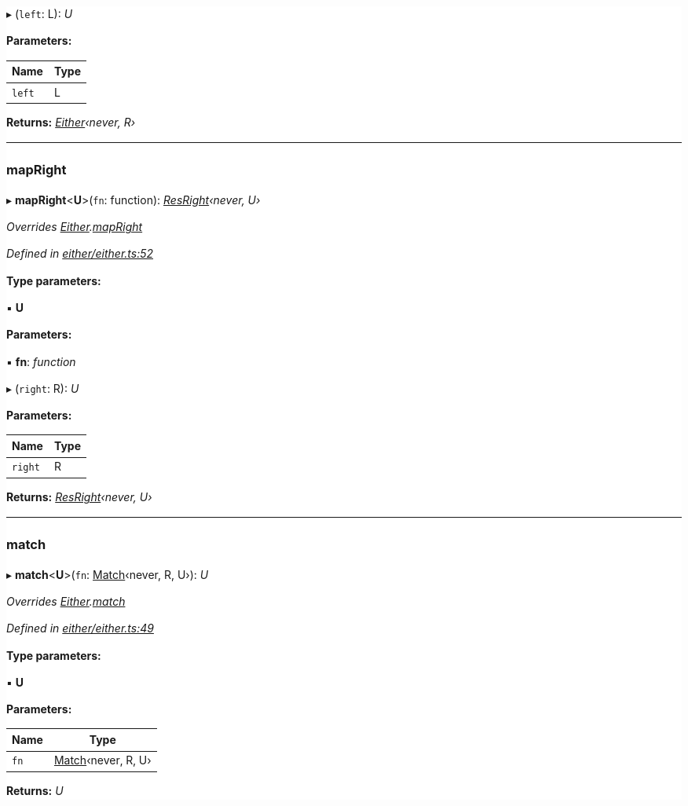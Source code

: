 ▸ (`left`: L): *U*

**Parameters:**

Name | Type |
------ | ------ |
`left` | L |

**Returns:** *[Either](_either_either_.either.md)‹never, R›*

___

###  mapRight

▸ **mapRight**<**U**>(`fn`: function): *[ResRight](_either_either_.resright.md)‹never, U›*

*Overrides [Either](_either_either_.either.md).[mapRight](_either_either_.either.md#mapright)*

*Defined in [either/either.ts:52](https://github.com/qworks-io/monads/blob/3596735/src/either/either.ts#L52)*

**Type parameters:**

▪ **U**

**Parameters:**

▪ **fn**: *function*

▸ (`right`: R): *U*

**Parameters:**

Name | Type |
------ | ------ |
`right` | R |

**Returns:** *[ResRight](_either_either_.resright.md)‹never, U›*

___

###  match

▸ **match**<**U**>(`fn`: [Match](_either_either_.match.md)‹never, R, U›): *U*

*Overrides [Either](_either_either_.either.md).[match](_either_either_.either.md#match)*

*Defined in [either/either.ts:49](https://github.com/qworks-io/monads/blob/3596735/src/either/either.ts#L49)*

**Type parameters:**

▪ **U**

**Parameters:**

Name | Type |
------ | ------ |
`fn` | [Match](_either_either_.match.md)‹never, R, U› |

**Returns:** *U*
